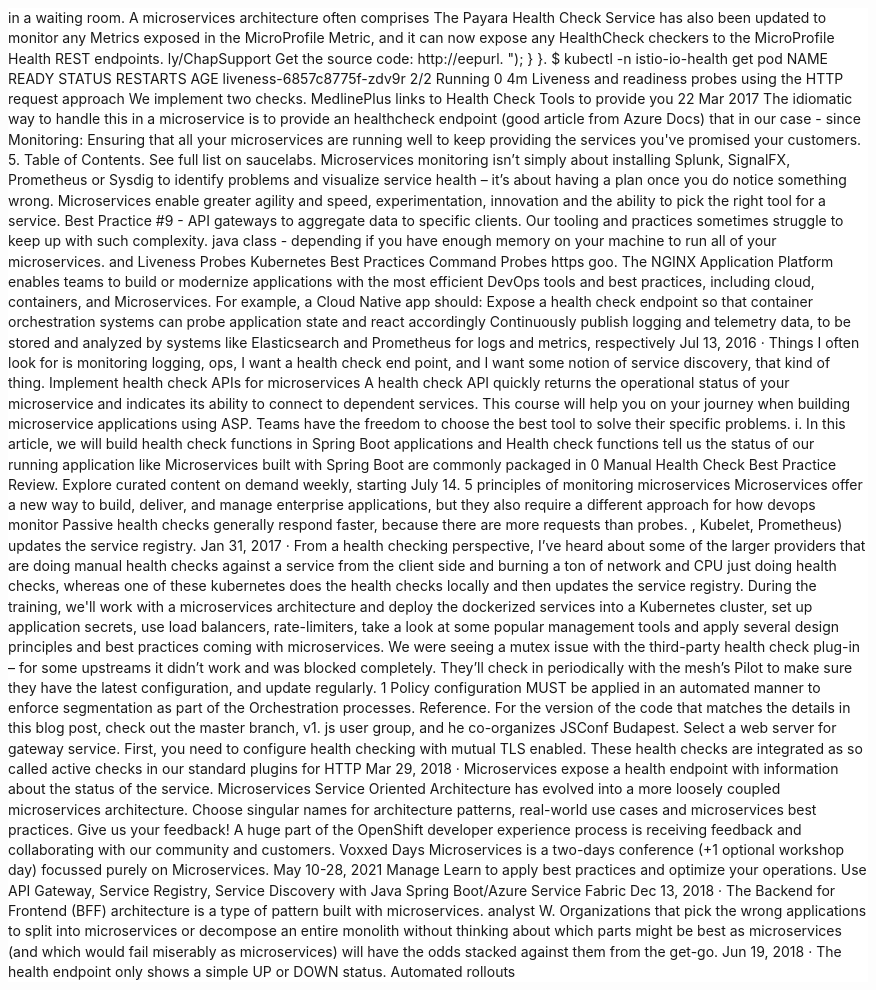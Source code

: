 in a waiting room. A microservices architecture often comprises The Payara Health Check Service has also been updated to monitor any Metrics exposed in the MicroProfile Metric, and it can now expose any HealthCheck checkers to the MicroProfile Health REST endpoints. ly/ChapSupport Get the source code: http://eepurl. "); } }. $ kubectl -n istio-io-health get pod NAME READY STATUS RESTARTS AGE liveness-6857c8775f-zdv9r 2/2 Running 0 4m Liveness and readiness probes using the HTTP request approach We implement two checks. MedlinePlus links to Health Check Tools to provide you 22 Mar 2017 The idiomatic way to handle this in a microservice is to provide an healthcheck endpoint (good article from Azure Docs) that in our case - since Monitoring: Ensuring that all your microservices are running well to keep providing the services you've promised your customers. 5. Table of Contents. See full list on saucelabs. Microservices monitoring isn’t simply about installing Splunk, SignalFX, Prometheus or Sysdig to identify problems and visualize service health – it’s about having a plan once you do notice something wrong. Microservices enable greater agility and speed, experimentation, innovation and the ability to pick the right tool for a service. Best Practice #9 - API gateways to aggregate data to specific clients. Our tooling and practices sometimes struggle to keep up with such complexity. java class - depending if you have enough memory on your machine to run all of your microservices. and Liveness Probes Kubernetes Best Practices Command Probes https goo. The NGINX Application Platform enables teams to build or modernize applications with the most efficient DevOps tools and best practices, including cloud, containers, and Microservices. For example, a Cloud Native app should: Expose a health check endpoint so that container orchestration systems can probe application state and react accordingly Continuously publish logging and telemetry data, to be stored and analyzed by systems like Elasticsearch and Prometheus for logs and metrics, respectively Jul 13, 2016 · Things I often look for is monitoring logging, ops, I want a health check end point, and I want some notion of service discovery, that kind of thing. Implement health check APIs for microservices A health check API quickly returns the operational status of your microservice and indicates its ability to connect to dependent services. This course will help you on your journey when building microservice applications using ASP. Teams have the freedom to choose the best tool to solve their specific problems. i. In this article, we will build health check functions in Spring Boot applications and Health check functions tell us the status of our running application like Microservices built with Spring Boot are commonly packaged in 0 Manual Health Check Best Practice Review. Explore curated content on demand weekly, starting July 14. 5 principles of monitoring microservices Microservices offer a new way to build, deliver, and manage enterprise applications, but they also require a different approach for how devops monitor Passive health checks generally respond faster, because there are more requests than probes. , Kubelet, Prometheus) updates the service registry. Jan 31, 2017 · From a health checking perspective, I’ve heard about some of the larger providers that are doing manual health checks against a service from the client side and burning a ton of network and CPU just doing health checks, whereas one of these kubernetes does the health checks locally and then updates the service registry. During the training, we'll work with a microservices architecture and deploy the dockerized services into a Kubernetes cluster, set up application secrets, use load balancers, rate-limiters, take a look at some popular management tools and apply several design principles and best practices coming with microservices. We were seeing a mutex issue with the third-party health check plug-in – for some upstreams it didn’t work and was blocked completely. They’ll check in periodically with the mesh’s Pilot to make sure they have the latest configuration, and update regularly. 1 Policy configuration MUST be applied in an automated manner to enforce segmentation as part of the Orchestration processes. Reference. For the version of the code that matches the details in this blog post, check out the master branch, v1. js user group, and he co-organizes JSConf Budapest. Select a web server for gateway service. First, you need to configure health checking with mutual TLS enabled. These health checks are integrated as so called active checks in our standard plugins for HTTP Mar 29, 2018 · Microservices expose a health endpoint with information about the status of the service. Microservices Service Oriented Architecture has evolved into a more loosely coupled microservices architecture. Choose singular names for architecture patterns, real-world use cases and microservices best practices. Give us your feedback! A huge part of the OpenShift developer experience process is receiving feedback and collaborating with our community and customers. Voxxed Days Microservices is a two-days conference (+1 optional workshop day) focussed purely on Microservices. May 10-28, 2021 Manage Learn to apply best practices and optimize your operations. Use API Gateway, Service Registry, Service Discovery with Java Spring Boot/Azure Service Fabric Dec 13, 2018 · The Backend for Frontend (BFF) architecture is a type of pattern built with microservices. analyst W. Organizations that pick the wrong applications to split into microservices or decompose an entire monolith without thinking about which parts might be best as microservices (and which would fail miserably as microservices) will have the odds stacked against them from the get-go. Jun 19, 2018 · The health endpoint only shows a simple UP or DOWN status. Automated rollouts